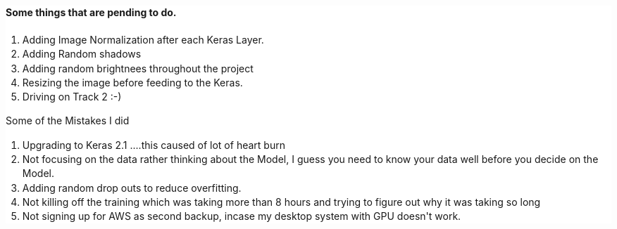 #### Some things that are pending to do.

1. Adding Image Normalization after each Keras Layer.
2. Adding Random shadows 
3. Adding random brightnees throughout the project
4. Resizing the image before feeding to the Keras.
5. Driving on Track 2 :-)

Some of the Mistakes I did
1. Upgrading to Keras 2.1 ....this caused of lot of heart burn
2. Not focusing on the data rather thinking about the Model, I guess you need to know your data well before you decide on the Model.
3. Adding random drop outs to reduce overfitting.
4. Not killing off the training which was taking more than 8 hours and trying to figure out why it was taking so long
5. Not signing up for AWS as second backup, incase my desktop system with GPU doesn't work.
